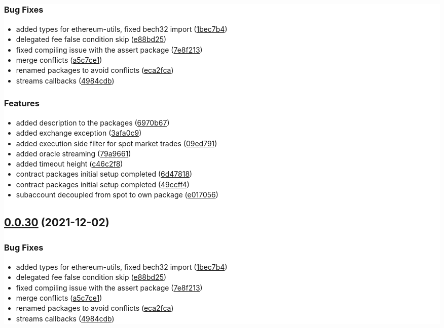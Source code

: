 ### Bug Fixes

- added types for ethereum-utils, fixed bech32 import ([1bec7b4](https://github.com/InjectiveLabs/injective-ts/commit/1bec7b41a7b612f0f5f08292483c2090fc9a84d5))
- delegated fee false condition skip ([e88bd25](https://github.com/InjectiveLabs/injective-ts/commit/e88bd251a37e5a8930a13ade37ac588b0e6a81d5))
- fixed compiling issue with the assert package ([7e8f213](https://github.com/InjectiveLabs/injective-ts/commit/7e8f213d44bca4bb15329ee32cf843a11dc549ae))
- merge conflicts ([a5c7ce1](https://github.com/InjectiveLabs/injective-ts/commit/a5c7ce13823fded62a32f79fcfda19867c929cc7))
- renamed packages to avoid conflicts ([eca2fca](https://github.com/InjectiveLabs/injective-ts/commit/eca2fca05983a5b7b401ce85294c2f5e08c07011))
- streams callbacks ([4984cdb](https://github.com/InjectiveLabs/injective-ts/commit/4984cdbc7485cd2c9e195aa4cbc83010b79ca920))

### Features

- added description to the packages ([6970b67](https://github.com/InjectiveLabs/injective-ts/commit/6970b67427786cb92ef22e695d4a228e87a5cdf8))
- added exchange exception ([3afa0c9](https://github.com/InjectiveLabs/injective-ts/commit/3afa0c9e03e9a0cebf98b202928893980239989a))
- added execution side filter for spot market trades ([09ed791](https://github.com/InjectiveLabs/injective-ts/commit/09ed791559a167d5ed19d04c1cb03a7ae6d5e2c8))
- added oracle streaming ([79a9661](https://github.com/InjectiveLabs/injective-ts/commit/79a9661b52acd4a672dc1f694ef6c1d44c940d61))
- added timeout height ([c46c2f8](https://github.com/InjectiveLabs/injective-ts/commit/c46c2f8854ad8c23d61fb27c791db11bd438c316))
- contract packages initial setup completed ([6d47818](https://github.com/InjectiveLabs/injective-ts/commit/6d47818ab3c9973e7138e60fef537d804ed4e5e8))
- contract packages initial setup completed ([49ccff4](https://github.com/InjectiveLabs/injective-ts/commit/49ccff4b6ab20f3931eaa6cdbf17284ee78e7ad2))
- subaccount decoupled from spot to own package ([e017056](https://github.com/InjectiveLabs/injective-ts/commit/e0170563e643cbb1b8d483cc046f6ec2924a14a8))

## [0.0.30](https://github.com/InjectiveLabs/injective-ts/compare/@injectivelabs/exceptions@0.0.11...@injectivelabs/exceptions@0.0.30) (2021-12-02)

### Bug Fixes

- added types for ethereum-utils, fixed bech32 import ([1bec7b4](https://github.com/InjectiveLabs/injective-ts/commit/1bec7b41a7b612f0f5f08292483c2090fc9a84d5))
- delegated fee false condition skip ([e88bd25](https://github.com/InjectiveLabs/injective-ts/commit/e88bd251a37e5a8930a13ade37ac588b0e6a81d5))
- fixed compiling issue with the assert package ([7e8f213](https://github.com/InjectiveLabs/injective-ts/commit/7e8f213d44bca4bb15329ee32cf843a11dc549ae))
- merge conflicts ([a5c7ce1](https://github.com/InjectiveLabs/injective-ts/commit/a5c7ce13823fded62a32f79fcfda19867c929cc7))
- renamed packages to avoid conflicts ([eca2fca](https://github.com/InjectiveLabs/injective-ts/commit/eca2fca05983a5b7b401ce85294c2f5e08c07011))
- streams callbacks ([4984cdb](https://github.com/InjectiveLabs/injective-ts/commit/4984cdbc7485cd2c9e195aa4cbc83010b79ca920))
